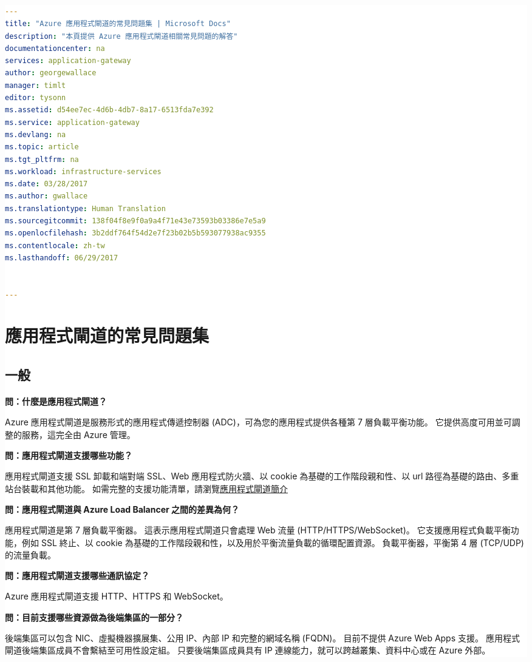 ```yaml
---
title: "Azure 應用程式閘道的常見問題集 | Microsoft Docs"
description: "本頁提供 Azure 應用程式閘道相關常見問題的解答"
documentationcenter: na
services: application-gateway
author: georgewallace
manager: timlt
editor: tysonn
ms.assetid: d54ee7ec-4d6b-4db7-8a17-6513fda7e392
ms.service: application-gateway
ms.devlang: na
ms.topic: article
ms.tgt_pltfrm: na
ms.workload: infrastructure-services
ms.date: 03/28/2017
ms.author: gwallace
ms.translationtype: Human Translation
ms.sourcegitcommit: 138f04f8e9f0a9a4f71e43e73593b03386e7e5a9
ms.openlocfilehash: 3b2ddf764f54d2e7f23b02b5b593077938ac9355
ms.contentlocale: zh-tw
ms.lasthandoff: 06/29/2017


---
```


# <a name="frequently-asked-questions-for-application-gateway"></a>應用程式閘道的常見問題集

## <a name="general"></a>一般

**問：什麼是應用程式閘道？**

Azure 應用程式閘道是服務形式的應用程式傳遞控制器 (ADC)，可為您的應用程式提供各種第 7 層負載平衡功能。 它提供高度可用並可調整的服務，這完全由 Azure 管理。

**問：應用程式閘道支援哪些功能？**

應用程式閘道支援 SSL 卸載和端對端 SSL、Web 應用程式防火牆、以 cookie 為基礎的工作階段親和性、以 url 路徑為基礎的路由、多重站台裝載和其他功能。 如需完整的支援功能清單，請瀏覽[應用程式閘道簡介](application-gateway-introduction.md)

**問：應用程式閘道與 Azure Load Balancer 之間的差異為何？**

應用程式閘道是第 7 層負載平衡器。 這表示應用程式閘道只會處理 Web 流量 (HTTP/HTTPS/WebSocket)。 它支援應用程式負載平衡功能，例如 SSL 終止、以 cookie 為基礎的工作階段親和性，以及用於平衡流量負載的循環配置資源。 負載平衡器，平衡第 4 層 (TCP/UDP) 的流量負載。

**問：應用程式閘道支援哪些通訊協定？**

Azure 應用程式閘道支援 HTTP、HTTPS 和 WebSocket。

**問：目前支援哪些資源做為後端集區的一部分？**

後端集區可以包含 NIC、虛擬機器擴展集、公用 IP、內部 IP 和完整的網域名稱 (FQDN)。 目前不提供 Azure Web Apps 支援。 應用程式閘道後端集區成員不會繫結至可用性設定組。 只要後端集區成員具有 IP 連線能力，就可以跨越叢集、資料中心或在 Azure 外部。
